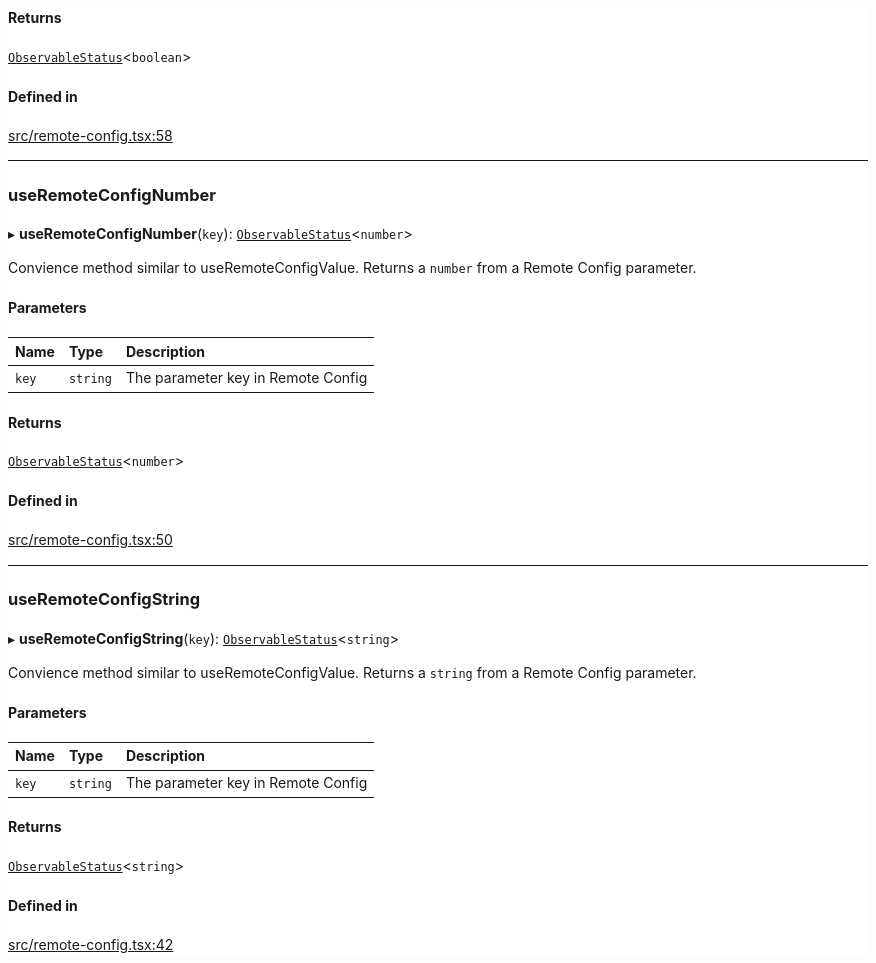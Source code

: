 #### Returns

[`ObservableStatus`](README.md#observablestatus)\<`boolean`\>

#### Defined in

[src/remote-config.tsx:58](https://github.com/HCSTechnologies/reactfire/blob/main/src/remote-config.tsx#L58)

___

### useRemoteConfigNumber

▸ **useRemoteConfigNumber**(`key`): [`ObservableStatus`](README.md#observablestatus)\<`number`\>

Convience method similar to useRemoteConfigValue. Returns a `number` from a Remote Config parameter.

#### Parameters

| Name | Type | Description |
| :------ | :------ | :------ |
| `key` | `string` | The parameter key in Remote Config |

#### Returns

[`ObservableStatus`](README.md#observablestatus)\<`number`\>

#### Defined in

[src/remote-config.tsx:50](https://github.com/HCSTechnologies/reactfire/blob/main/src/remote-config.tsx#L50)

___

### useRemoteConfigString

▸ **useRemoteConfigString**(`key`): [`ObservableStatus`](README.md#observablestatus)\<`string`\>

Convience method similar to useRemoteConfigValue. Returns a `string` from a Remote Config parameter.

#### Parameters

| Name | Type | Description |
| :------ | :------ | :------ |
| `key` | `string` | The parameter key in Remote Config |

#### Returns

[`ObservableStatus`](README.md#observablestatus)\<`string`\>

#### Defined in

[src/remote-config.tsx:42](https://github.com/HCSTechnologies/reactfire/blob/main/src/remote-config.tsx#L42)
